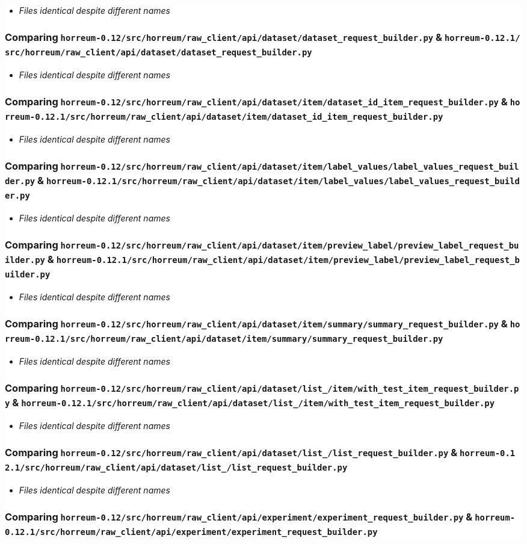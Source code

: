  * *Files identical despite different names*

### Comparing `horreum-0.12/src/horreum/raw_client/api/dataset/dataset_request_builder.py` & `horreum-0.12.1/src/horreum/raw_client/api/dataset/dataset_request_builder.py`

 * *Files identical despite different names*

### Comparing `horreum-0.12/src/horreum/raw_client/api/dataset/item/dataset_id_item_request_builder.py` & `horreum-0.12.1/src/horreum/raw_client/api/dataset/item/dataset_id_item_request_builder.py`

 * *Files identical despite different names*

### Comparing `horreum-0.12/src/horreum/raw_client/api/dataset/item/label_values/label_values_request_builder.py` & `horreum-0.12.1/src/horreum/raw_client/api/dataset/item/label_values/label_values_request_builder.py`

 * *Files identical despite different names*

### Comparing `horreum-0.12/src/horreum/raw_client/api/dataset/item/preview_label/preview_label_request_builder.py` & `horreum-0.12.1/src/horreum/raw_client/api/dataset/item/preview_label/preview_label_request_builder.py`

 * *Files identical despite different names*

### Comparing `horreum-0.12/src/horreum/raw_client/api/dataset/item/summary/summary_request_builder.py` & `horreum-0.12.1/src/horreum/raw_client/api/dataset/item/summary/summary_request_builder.py`

 * *Files identical despite different names*

### Comparing `horreum-0.12/src/horreum/raw_client/api/dataset/list_/item/with_test_item_request_builder.py` & `horreum-0.12.1/src/horreum/raw_client/api/dataset/list_/item/with_test_item_request_builder.py`

 * *Files identical despite different names*

### Comparing `horreum-0.12/src/horreum/raw_client/api/dataset/list_/list_request_builder.py` & `horreum-0.12.1/src/horreum/raw_client/api/dataset/list_/list_request_builder.py`

 * *Files identical despite different names*

### Comparing `horreum-0.12/src/horreum/raw_client/api/experiment/experiment_request_builder.py` & `horreum-0.12.1/src/horreum/raw_client/api/experiment/experiment_request_builder.py`

